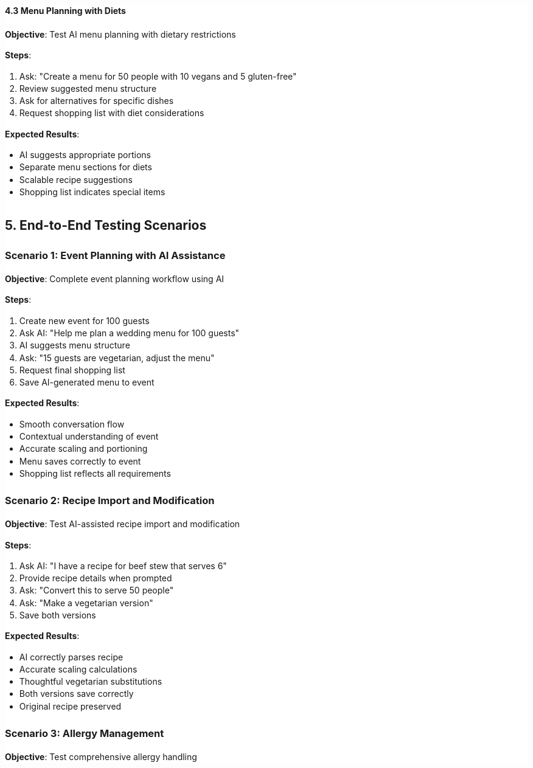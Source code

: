 #### 4.3 Menu Planning with Diets
**Objective**: Test AI menu planning with dietary restrictions

**Steps**:
1. Ask: "Create a menu for 50 people with 10 vegans and 5 gluten-free"
2. Review suggested menu structure
3. Ask for alternatives for specific dishes
4. Request shopping list with diet considerations

**Expected Results**:
- AI suggests appropriate portions
- Separate menu sections for diets
- Scalable recipe suggestions
- Shopping list indicates special items

## 5. End-to-End Testing Scenarios

### Scenario 1: Event Planning with AI Assistance
**Objective**: Complete event planning workflow using AI

**Steps**:
1. Create new event for 100 guests
2. Ask AI: "Help me plan a wedding menu for 100 guests"
3. AI suggests menu structure
4. Ask: "15 guests are vegetarian, adjust the menu"
5. Request final shopping list
6. Save AI-generated menu to event

**Expected Results**:
- Smooth conversation flow
- Contextual understanding of event
- Accurate scaling and portioning
- Menu saves correctly to event
- Shopping list reflects all requirements

### Scenario 2: Recipe Import and Modification
**Objective**: Test AI-assisted recipe import and modification

**Steps**:
1. Ask AI: "I have a recipe for beef stew that serves 6"
2. Provide recipe details when prompted
3. Ask: "Convert this to serve 50 people"
4. Ask: "Make a vegetarian version"
5. Save both versions

**Expected Results**:
- AI correctly parses recipe
- Accurate scaling calculations
- Thoughtful vegetarian substitutions
- Both versions save correctly
- Original recipe preserved

### Scenario 3: Allergy Management
**Objective**: Test comprehensive allergy handling
